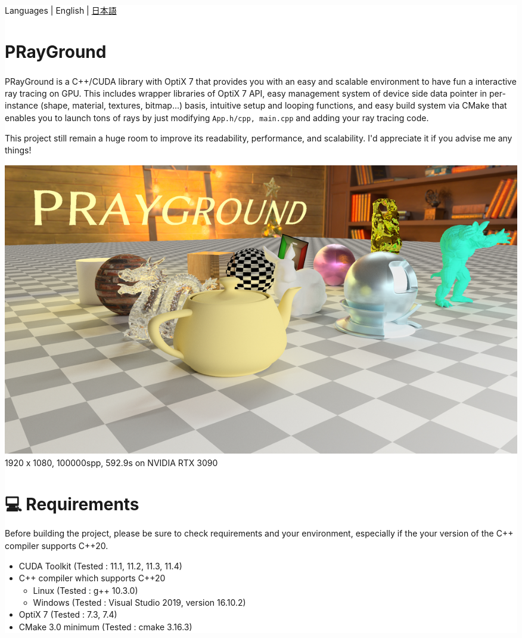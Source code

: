 Languages | English | [日本語](README_ja.md)

# PRayGround

PRayGround is a C++/CUDA library with OptiX 7 that provides you with an easy and scalable environment to have fun a interactive ray tracing on GPU. This includes wrapper libraries of OptiX 7 API, easy management system of device side data pointer in per-instance (shape, material, textures, bitmap...) basis, intuitive setup and looping functions, and easy build system via CMake that enables you to launch tons of rays by just modifying `App.h/cpp, main.cpp` and adding your ray tracing code.

This project still remain a huge room to improve its readability, performance, and scalability. I'd appreciate it if you advise me any things!

![output.png](examples/thumbnail/thumbnail.jpg)
1920 x 1080, 100000spp, 592.9s on NVIDIA RTX 3090

# :computer: Requirements
Before building the project, please be sure to check requirements and your environment, especially if the your version of the C++ compiler supports C++20.

- CUDA Toolkit (Tested : 11.1, 11.2, 11.3, 11.4)
- C++ compiler which supports C++20 
    - Linux (Tested : g++ 10.3.0)
    - Windows (Tested : Visual Studio 2019, version 16.10.2) 
- OptiX 7 (Tested : 7.3, 7.4)
- CMake 3.0 minimum (Tested : cmake 3.16.3)
